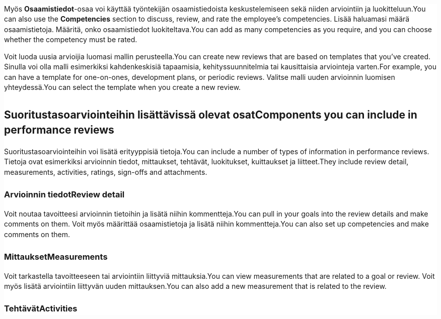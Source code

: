 <span data-ttu-id="17d49-177">Myös **Osaamistiedot**-osaa voi käyttää työntekijän osaamistiedoista keskustelemiseen sekä niiden arviointiin ja luokitteluun.</span><span class="sxs-lookup"><span data-stu-id="17d49-177">You can also use the **Competencies** section to discuss, review, and rate the employee’s competencies.</span></span> <span data-ttu-id="17d49-178">Lisää haluamasi määrä osaamistietoja. Määritä, onko osaamistiedot luokiteltava.</span><span class="sxs-lookup"><span data-stu-id="17d49-178">You can add as many competencies as you require, and you can choose whether the competency must be rated.</span></span> 

<span data-ttu-id="17d49-179">Voit luoda uusia arvioijia luomasi mallin perusteella.</span><span class="sxs-lookup"><span data-stu-id="17d49-179">You can create new reviews that are based on templates that you’ve created.</span></span> <span data-ttu-id="17d49-180">Sinulla voi olla malli esimerkiksi kahdenkeskisiä tapaamisia, kehityssuunnitelmia tai kausittaisia arviointeja varten.</span><span class="sxs-lookup"><span data-stu-id="17d49-180">For example, you can have a template for one-on-ones, development plans, or periodic reviews.</span></span> <span data-ttu-id="17d49-181">Valitse malli uuden arvioinnin luomisen yhteydessä.</span><span class="sxs-lookup"><span data-stu-id="17d49-181">You can select the template when you create a new review.</span></span>

## <a name="components-you-can-include-in-performance-reviews"></a><span data-ttu-id="17d49-182">Suoritustasoarviointeihin lisättävissä olevat osat</span><span class="sxs-lookup"><span data-stu-id="17d49-182">Components you can include in performance reviews</span></span>
<span data-ttu-id="17d49-183">Suoritustasoarviointeihin voi lisätä erityyppisiä tietoja.</span><span class="sxs-lookup"><span data-stu-id="17d49-183">You can include a number of types of information in performance reviews.</span></span> <span data-ttu-id="17d49-184">Tietoja ovat esimerkiksi arvioinnin tiedot, mittaukset, tehtävät, luokitukset, kuittaukset ja liitteet.</span><span class="sxs-lookup"><span data-stu-id="17d49-184">They include review detail, measurements, activities, ratings, sign-offs and attachments.</span></span>

### <a name="review-detail"></a><span data-ttu-id="17d49-185">Arvioinnin tiedot</span><span class="sxs-lookup"><span data-stu-id="17d49-185">Review detail</span></span>

<span data-ttu-id="17d49-186">Voit noutaa tavoitteesi arvioinnin tietoihin ja lisätä niihin kommentteja.</span><span class="sxs-lookup"><span data-stu-id="17d49-186">You can pull in your goals into the review details and make comments on them.</span></span> <span data-ttu-id="17d49-187">Voit myös määrittää osaamistietoja ja lisätä niihin kommentteja.</span><span class="sxs-lookup"><span data-stu-id="17d49-187">You can also set up competencies and make comments on them.</span></span>

### <a name="measurements"></a><span data-ttu-id="17d49-188">Mittaukset</span><span class="sxs-lookup"><span data-stu-id="17d49-188">Measurements</span></span>

<span data-ttu-id="17d49-189">Voit tarkastella tavoitteeseen tai arviointiin liittyviä mittauksia.</span><span class="sxs-lookup"><span data-stu-id="17d49-189">You can view measurements that are related to a goal or review.</span></span> <span data-ttu-id="17d49-190">Voit myös lisätä arviointiin liittyvän uuden mittauksen.</span><span class="sxs-lookup"><span data-stu-id="17d49-190">You can also add a new measurement that is related to the review.</span></span>

### <a name="activities"></a><span data-ttu-id="17d49-191">Tehtävät</span><span class="sxs-lookup"><span data-stu-id="17d49-191">Activities</span></span>
